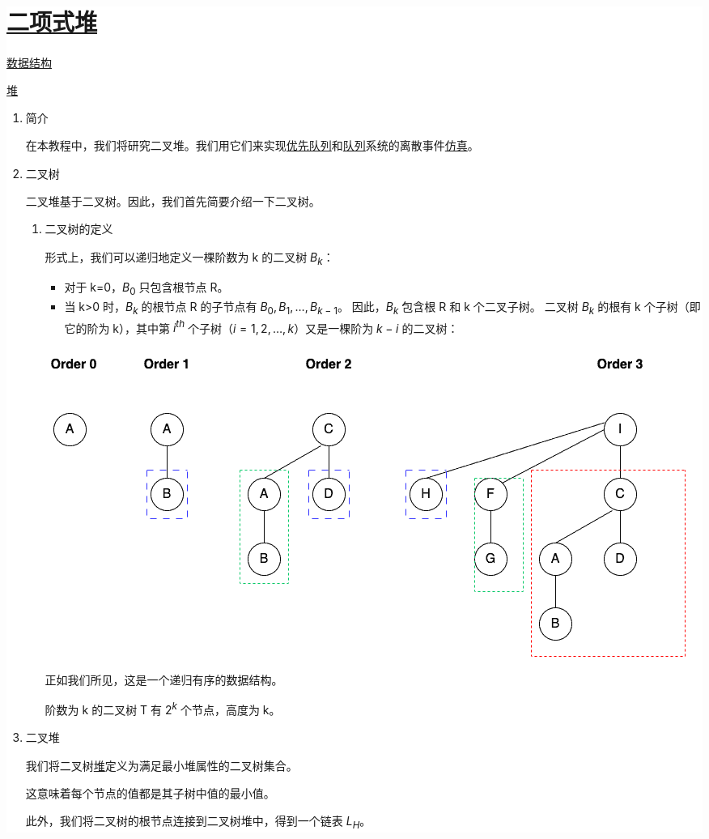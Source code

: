 # [二项式堆](https://www.baeldung.com/cs/binomial-heaps)

[数据结构](README-zh.md)

[堆](https://www.baeldung.com/cs/tag/heap)

1. 简介

    在本教程中，我们将研究二叉堆。我们用它们来实现[优先队列](https://www.baeldung.com/cs/priority-queue)和[队列](https://www.baeldung.com/cs/types-of-queues)系统的离散事件[仿真](https://www.baeldung.com/cs/simulation-vs-emulation)。

2. 二叉树

    二叉堆基于二叉树。因此，我们首先简要介绍一下二叉树。

    1. 二叉树的定义

        形式上，我们可以递归地定义一棵阶数为 k 的二叉树 $B_k$：

        - 对于 k=0，$B_{0}$ 只包含根节点 R。
        - 当 k>0 时，$B_{k}$ 的根节点 R 的子节点有 $B_{0}, B_{1}, \ldots, B_{k-1}$。 因此，$B_k$ 包含根 R 和 k 个二叉子树。
        二叉树 $B_{k}$ 的根有 k 个子树（即它的阶为 k），其中第 $i^{th}$ 个子树（$i=1,2,\ldots,k$）又是一棵阶为 $k-i$ 的二叉树：

        ![二叉树](pic/Binomial-Tree.webp)

        正如我们所见，这是一个递归有序的数据结构。

        阶数为 k 的二叉树 T 有 $2^k$ 个节点，高度为 k。

3. 二叉堆

    我们将二叉树[堆](https://www.baeldung.com/cs/binary-tree-max-heapify)定义为满足最小堆属性的二叉树集合。

    这意味着每个节点的值都是其子树中值的最小值。

    此外，我们将二叉树的根节点连接到二叉树堆中，得到一个链表 $L_{H}$。
